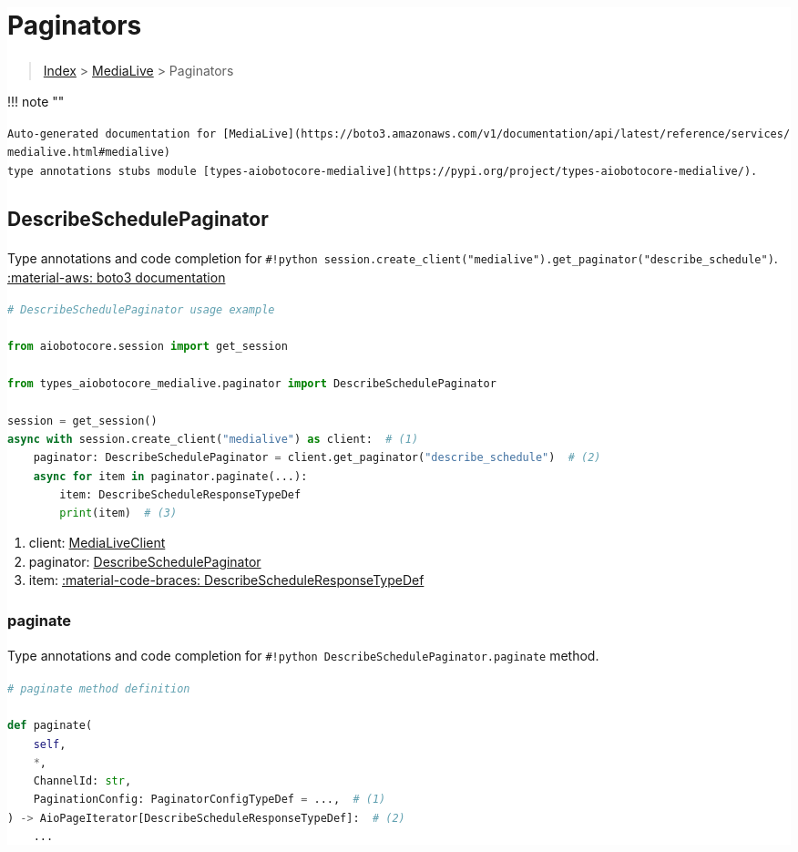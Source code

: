 # Paginators

> [Index](../README.md) > [MediaLive](./README.md) > Paginators

!!! note ""

    Auto-generated documentation for [MediaLive](https://boto3.amazonaws.com/v1/documentation/api/latest/reference/services/medialive.html#medialive)
    type annotations stubs module [types-aiobotocore-medialive](https://pypi.org/project/types-aiobotocore-medialive/).

## DescribeSchedulePaginator

Type annotations and code completion for `#!python session.create_client("medialive").get_paginator("describe_schedule")`.
[:material-aws: boto3 documentation](https://boto3.amazonaws.com/v1/documentation/api/latest/reference/services/medialive/paginator/DescribeSchedule.html#MediaLive.Paginator.DescribeSchedule)

```python
# DescribeSchedulePaginator usage example

from aiobotocore.session import get_session

from types_aiobotocore_medialive.paginator import DescribeSchedulePaginator

session = get_session()
async with session.create_client("medialive") as client:  # (1)
    paginator: DescribeSchedulePaginator = client.get_paginator("describe_schedule")  # (2)
    async for item in paginator.paginate(...):
        item: DescribeScheduleResponseTypeDef
        print(item)  # (3)
```

1. client: [MediaLiveClient](./client.md)
2. paginator: [DescribeSchedulePaginator](./paginators.md#describeschedulepaginator)
3. item: [:material-code-braces: DescribeScheduleResponseTypeDef](./type_defs.md#describescheduleresponsetypedef) 


### paginate

Type annotations and code completion for `#!python DescribeSchedulePaginator.paginate` method.

```python
# paginate method definition

def paginate(
    self,
    *,
    ChannelId: str,
    PaginationConfig: PaginatorConfigTypeDef = ...,  # (1)
) -> AioPageIterator[DescribeScheduleResponseTypeDef]:  # (2)
    ...
```
